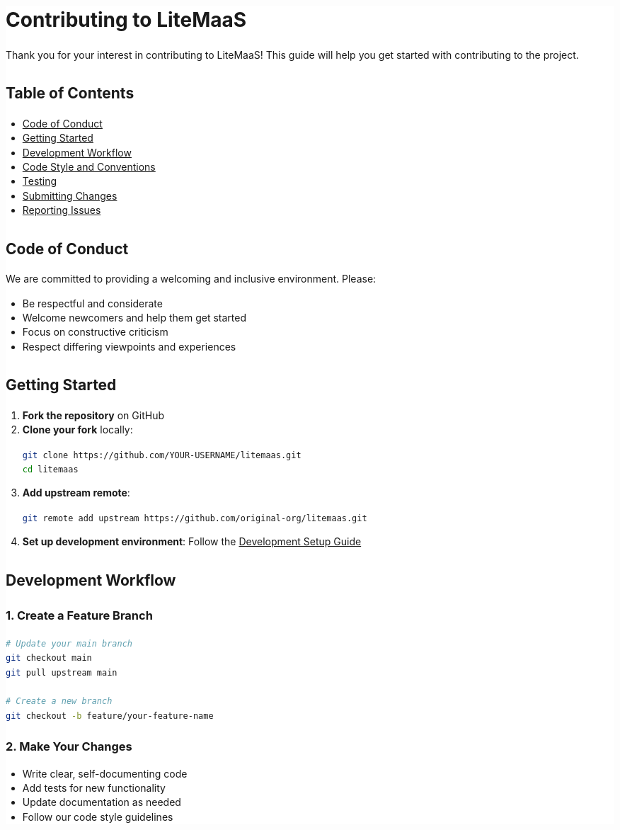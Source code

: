 # Contributing to LiteMaaS

Thank you for your interest in contributing to LiteMaaS! This guide will help you get started with contributing to the project.

## Table of Contents
- [Code of Conduct](#code-of-conduct)
- [Getting Started](#getting-started)
- [Development Workflow](#development-workflow)
- [Code Style and Conventions](#code-style-and-conventions)
- [Testing](#testing)
- [Submitting Changes](#submitting-changes)
- [Reporting Issues](#reporting-issues)

## Code of Conduct

We are committed to providing a welcoming and inclusive environment. Please:
- Be respectful and considerate
- Welcome newcomers and help them get started
- Focus on constructive criticism
- Respect differing viewpoints and experiences

## Getting Started

1. **Fork the repository** on GitHub
2. **Clone your fork** locally:
   ```bash
   git clone https://github.com/YOUR-USERNAME/litemaas.git
   cd litemaas
   ```
3. **Add upstream remote**:
   ```bash
   git remote add upstream https://github.com/original-org/litemaas.git
   ```
4. **Set up development environment**:
   Follow the [Development Setup Guide](docs/development/setup.md)

## Development Workflow

### 1. Create a Feature Branch
```bash
# Update your main branch
git checkout main
git pull upstream main

# Create a new branch
git checkout -b feature/your-feature-name
```

### 2. Make Your Changes
- Write clear, self-documenting code
- Add tests for new functionality
- Update documentation as needed
- Follow our code style guidelines
